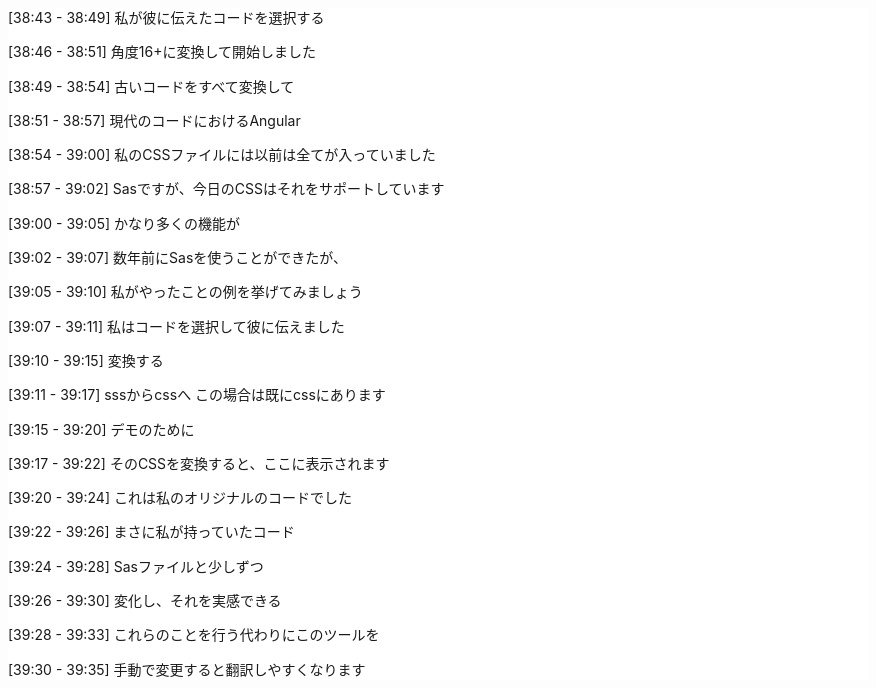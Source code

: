 [38:43 - 38:49]
私が彼に伝えたコードを選択する

[38:46 - 38:51]
角度16+に変換して開始しました

[38:49 - 38:54]
古いコードをすべて変換して

[38:51 - 38:57]
現代のコードにおけるAngular

[38:54 - 39:00]
私のCSSファイルには以前は全てが入っていました

[38:57 - 39:02]
Sasですが、今日のCSSはそれをサポートしています

[39:00 - 39:05]
かなり多くの機能が

[39:02 - 39:07]
数年前にSasを使うことができたが、

[39:05 - 39:10]
私がやったことの例を挙げてみましょう

[39:07 - 39:11]
私はコードを選択して彼に伝えました

[39:10 - 39:15]
変換する

[39:11 - 39:17]
sssからcssへ この場合は既にcssにあります

[39:15 - 39:20]
デモのために

[39:17 - 39:22]
そのCSSを変換すると、ここに表示されます

[39:20 - 39:24]
これは私のオリジナルのコードでした

[39:22 - 39:26]
まさに私が持っていたコード

[39:24 - 39:28]
Sasファイルと少しずつ

[39:26 - 39:30]
変化し、それを実感できる

[39:28 - 39:33]
これらのことを行う代わりにこのツールを

[39:30 - 39:35]
手動で変更すると翻訳しやすくなります
